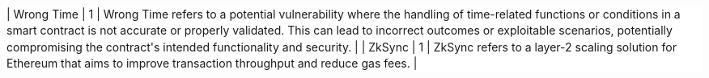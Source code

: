 | Wrong Time                       | 1                                          | Wrong Time refers to a potential vulnerability where the handling of time-related functions or conditions in a smart contract is not accurate or properly validated. This can lead to incorrect outcomes or exploitable scenarios, potentially compromising the contract's intended functionality and security.                                                                                                                                                                 |
| ZkSync                           | 1                                          | ZkSync refers to a layer-2 scaling solution for Ethereum that aims to improve transaction throughput and reduce gas fees.                                                                                                                                                                                                                                                                                                                                                       |
